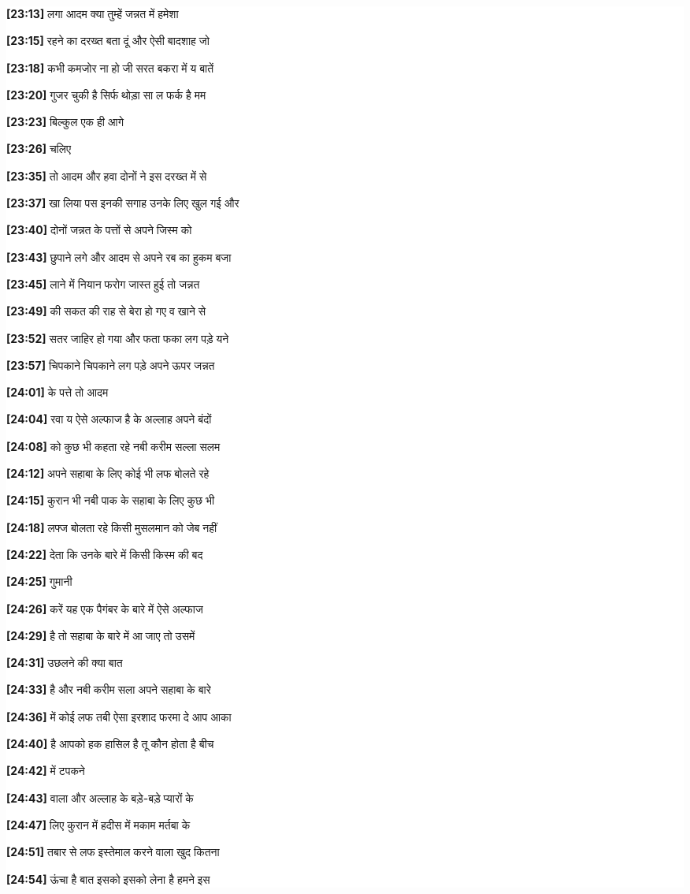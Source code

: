 **[23:13]** लगा आदम क्या तुम्हें जन्नत में हमेशा

**[23:15]** रहने का दरख्त बता दूं और ऐसी बादशाह जो

**[23:18]** कभी कमजोर ना हो जी सरत बकरा में य बातें

**[23:20]** गुजर चुकी है सिर्फ थोड़ा सा ल फर्क है मम

**[23:23]** बिल्कुल एक ही आगे

**[23:26]** चलिए

**[23:35]** तो आदम और हवा दोनों ने इस दरख्त में से

**[23:37]** खा लिया पस इनकी सगाह उनके लिए खुल गई और

**[23:40]** दोनों जन्नत के पत्तों से अपने जिस्म को

**[23:43]** छुपाने लगे और आदम से अपने रब का हुकम बजा

**[23:45]** लाने में नियान फरोग जास्त हुई तो जन्नत

**[23:49]** की सकत की राह से बेरा हो गए व खाने से

**[23:52]** सतर जाहिर हो गया और फता फका लग पड़े यने

**[23:57]** चिपकाने चिपकाने लग पड़े अपने ऊपर जन्नत

**[24:01]** के पत्ते तो आदम

**[24:04]** रवा य ऐसे अल्फाज है के अल्लाह अपने बंदों

**[24:08]** को कुछ भी कहता रहे नबी करीम सल्ला सलम

**[24:12]** अपने सहाबा के लिए कोई भी लफ बोलते रहे

**[24:15]** कुरान भी नबी पाक के सहाबा के लिए कुछ भी

**[24:18]** लफ्ज बोलता रहे किसी मुसलमान को जेब नहीं

**[24:22]** देता कि उनके बारे में किसी किस्म की बद

**[24:25]** गुमानी

**[24:26]** करें यह एक पैगंबर के बारे में ऐसे अल्फाज

**[24:29]** है तो सहाबा के बारे में आ जाए तो उसमें

**[24:31]** उछलने की क्या बात

**[24:33]** है और नबी करीम सला अपने सहाबा के बारे

**[24:36]** में कोई लफ तबी ऐसा इरशाद फरमा दे आप आका

**[24:40]** है आपको हक हासिल है तू कौन होता है बीच

**[24:42]** में टपकने

**[24:43]** वाला और अल्लाह के बड़े-बड़े प्यारों के

**[24:47]** लिए कुरान में हदीस में मकाम मर्तबा के

**[24:51]** तबार से लफ इस्तेमाल करने वाला खुद कितना

**[24:54]** ऊंचा है बात इसको इसको लेना है हमने इस
